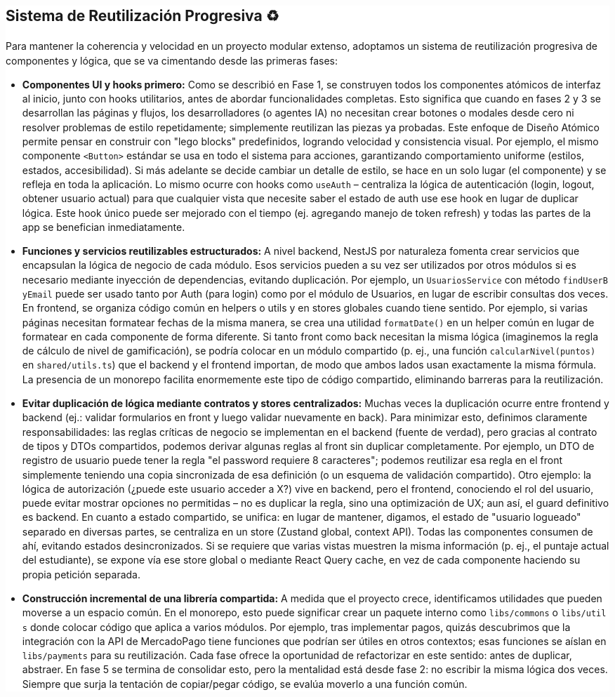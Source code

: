 ## Sistema de Reutilización Progresiva ♻

Para mantener la coherencia y velocidad en un proyecto modular extenso, adoptamos un sistema de reutilización progresiva de componentes y lógica, que se va cimentando desde las primeras fases:

- **Componentes UI y hooks primero:** Como se describió en Fase 1, se construyen todos los componentes atómicos de interfaz al inicio, junto con hooks utilitarios, antes de abordar funcionalidades completas. Esto significa que cuando en fases 2 y 3 se desarrollan las páginas y flujos, los desarrolladores (o agentes IA) no necesitan crear botones o modales desde cero ni resolver problemas de estilo repetidamente; simplemente reutilizan las piezas ya probadas. Este enfoque de Diseño Atómico permite pensar en construir con "lego blocks" predefinidos, logrando velocidad y consistencia visual. Por ejemplo, el mismo componente `<Button>` estándar se usa en todo el sistema para acciones, garantizando comportamiento uniforme (estilos, estados, accesibilidad). Si más adelante se decide cambiar un detalle de estilo, se hace en un solo lugar (el componente) y se refleja en toda la aplicación. Lo mismo ocurre con hooks como `useAuth` – centraliza la lógica de autenticación (login, logout, obtener usuario actual) para que cualquier vista que necesite saber el estado de auth use ese hook en lugar de duplicar lógica. Este hook único puede ser mejorado con el tiempo (ej. agregando manejo de token refresh) y todas las partes de la app se benefician inmediatamente.

- **Funciones y servicios reutilizables estructurados:** A nivel backend, NestJS por naturaleza fomenta crear servicios que encapsulan la lógica de negocio de cada módulo. Esos servicios pueden a su vez ser utilizados por otros módulos si es necesario mediante inyección de dependencias, evitando duplicación. Por ejemplo, un `UsuariosService` con método `findUserByEmail` puede ser usado tanto por Auth (para login) como por el módulo de Usuarios, en lugar de escribir consultas dos veces. En frontend, se organiza código común en helpers o utils y en stores globales cuando tiene sentido. Por ejemplo, si varias páginas necesitan formatear fechas de la misma manera, se crea una utilidad `formatDate()` en un helper común en lugar de formatear en cada componente de forma diferente. Si tanto front como back necesitan la misma lógica (imaginemos la regla de cálculo de nivel de gamificación), se podría colocar en un módulo compartido (p. ej., una función `calcularNivel(puntos)` en `shared/utils.ts`) que el backend y el frontend importan, de modo que ambos lados usan exactamente la misma fórmula. La presencia de un monorepo facilita enormemente este tipo de código compartido, eliminando barreras para la reutilización.

- **Evitar duplicación de lógica mediante contratos y stores centralizados:** Muchas veces la duplicación ocurre entre frontend y backend (ej.: validar formularios en front y luego validar nuevamente en back). Para minimizar esto, definimos claramente responsabilidades: las reglas críticas de negocio se implementan en el backend (fuente de verdad), pero gracias al contrato de tipos y DTOs compartidos, podemos derivar algunas reglas al front sin duplicar completamente. Por ejemplo, un DTO de registro de usuario puede tener la regla "el password requiere 8 caracteres"; podemos reutilizar esa regla en el front simplemente teniendo una copia sincronizada de esa definición (o un esquema de validación compartido). Otro ejemplo: la lógica de autorización (¿puede este usuario acceder a X?) vive en backend, pero el frontend, conociendo el rol del usuario, puede evitar mostrar opciones no permitidas – no es duplicar la regla, sino una optimización de UX; aun así, el guard definitivo es backend. En cuanto a estado compartido, se unifica: en lugar de mantener, digamos, el estado de "usuario logueado" separado en diversas partes, se centraliza en un store (Zustand global, context API). Todas las componentes consumen de ahí, evitando estados desincronizados. Si se requiere que varias vistas muestren la misma información (p. ej., el puntaje actual del estudiante), se expone vía ese store global o mediante React Query cache, en vez de cada componente haciendo su propia petición separada.

- **Construcción incremental de una librería compartida:** A medida que el proyecto crece, identificamos utilidades que pueden moverse a un espacio común. En el monorepo, esto puede significar crear un paquete interno como `libs/commons` o `libs/utils` donde colocar código que aplica a varios módulos. Por ejemplo, tras implementar pagos, quizás descubrimos que la integración con la API de MercadoPago tiene funciones que podrían ser útiles en otros contextos; esas funciones se aíslan en `libs/payments` para su reutilización. Cada fase ofrece la oportunidad de refactorizar en este sentido: antes de duplicar, abstraer. En fase 5 se termina de consolidar esto, pero la mentalidad está desde fase 2: no escribir la misma lógica dos veces. Siempre que surja la tentación de copiar/pegar código, se evalúa moverlo a una función común.
